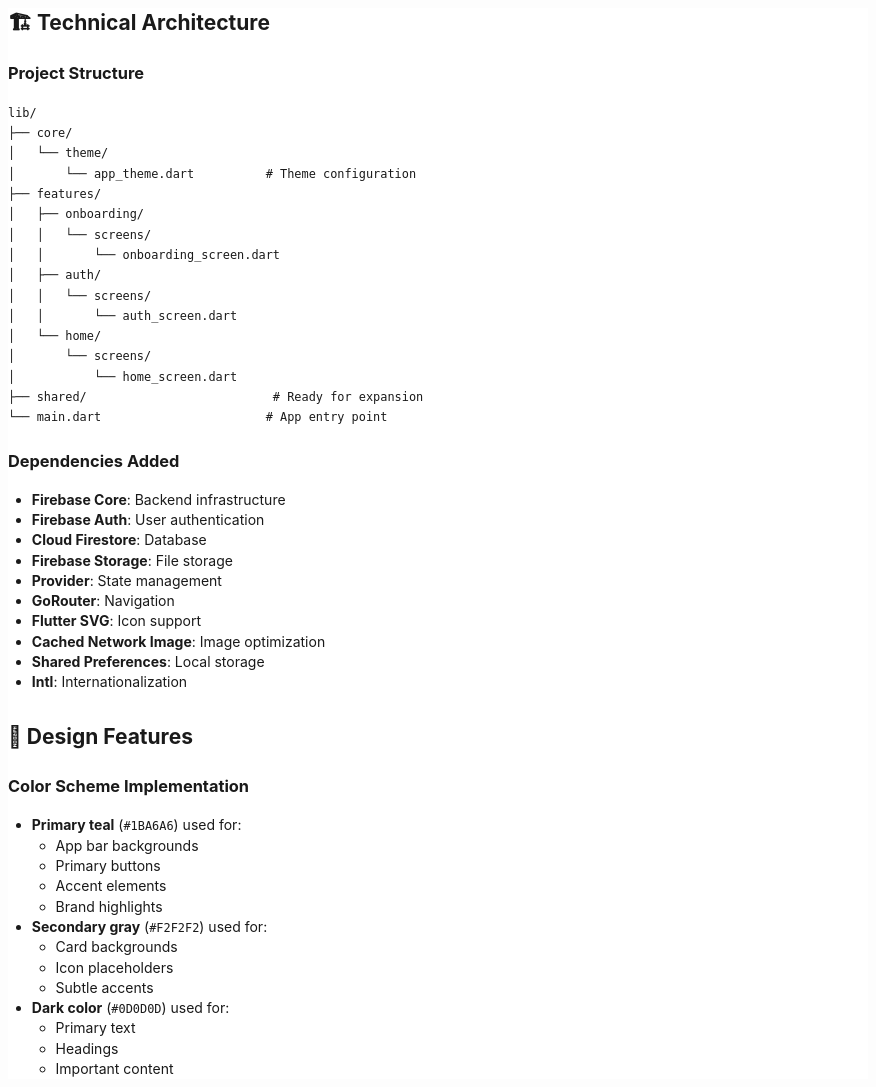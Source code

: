 ## 🏗️ Technical Architecture

### **Project Structure**
```
lib/
├── core/
│   └── theme/
│       └── app_theme.dart          # Theme configuration
├── features/
│   ├── onboarding/
│   │   └── screens/
│   │       └── onboarding_screen.dart
│   ├── auth/
│   │   └── screens/
│   │       └── auth_screen.dart
│   └── home/
│       └── screens/
│           └── home_screen.dart
├── shared/                          # Ready for expansion
└── main.dart                       # App entry point
```

### **Dependencies Added**
- **Firebase Core**: Backend infrastructure
- **Firebase Auth**: User authentication
- **Cloud Firestore**: Database
- **Firebase Storage**: File storage
- **Provider**: State management
- **GoRouter**: Navigation
- **Flutter SVG**: Icon support
- **Cached Network Image**: Image optimization
- **Shared Preferences**: Local storage
- **Intl**: Internationalization

## 🎨 Design Features

### **Color Scheme Implementation**
- **Primary teal** (`#1BA6A6`) used for:
  - App bar backgrounds
  - Primary buttons
  - Accent elements
  - Brand highlights
- **Secondary gray** (`#F2F2F2`) used for:
  - Card backgrounds
  - Icon placeholders
  - Subtle accents
- **Dark color** (`#0D0D0D`) used for:
  - Primary text
  - Headings
  - Important content
